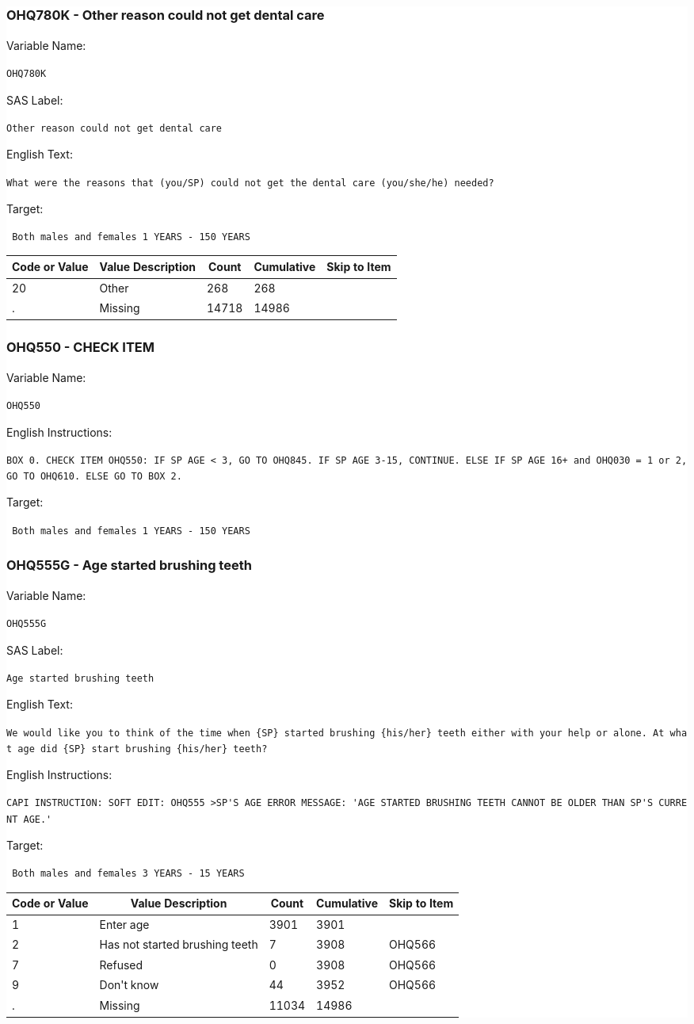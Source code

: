 ### OHQ780K - Other reason could not get dental care

Variable Name:

    OHQ780K
SAS Label:

    Other reason could not get dental care
English Text:

    What were the reasons that (you/SP) could not get the dental care (you/she/he) needed?
Target:

     Both males and females 1 YEARS - 150 YEARS
Code or Value | Value Description | Count | Cumulative | Skip to Item  
---|---|---|---|---  
20 | Other | 268 | 268 |   
. | Missing | 14718 | 14986 |   
  
### OHQ550 - CHECK ITEM

Variable Name:

    OHQ550
English Instructions:

    BOX 0. CHECK ITEM OHQ550: IF SP AGE < 3, GO TO OHQ845. IF SP AGE 3-15, CONTINUE. ELSE IF SP AGE 16+ and OHQ030 = 1 or 2, GO TO OHQ610. ELSE GO TO BOX 2.
Target:

     Both males and females 1 YEARS - 150 YEARS

### OHQ555G - Age started brushing teeth

Variable Name:

    OHQ555G
SAS Label:

    Age started brushing teeth
English Text:

    We would like you to think of the time when {SP} started brushing {his/her} teeth either with your help or alone. At what age did {SP} start brushing {his/her} teeth?
English Instructions:

    CAPI INSTRUCTION: SOFT EDIT: OHQ555 >SP'S AGE ERROR MESSAGE: 'AGE STARTED BRUSHING TEETH CANNOT BE OLDER THAN SP'S CURRENT AGE.'
Target:

     Both males and females 3 YEARS - 15 YEARS
Code or Value | Value Description | Count | Cumulative | Skip to Item  
---|---|---|---|---  
1 | Enter age | 3901 | 3901 |   
2 | Has not started brushing teeth | 7 | 3908 | OHQ566  
7 | Refused | 0 | 3908 | OHQ566  
9 | Don't know | 44 | 3952 | OHQ566  
. | Missing | 11034 | 14986 |   
  